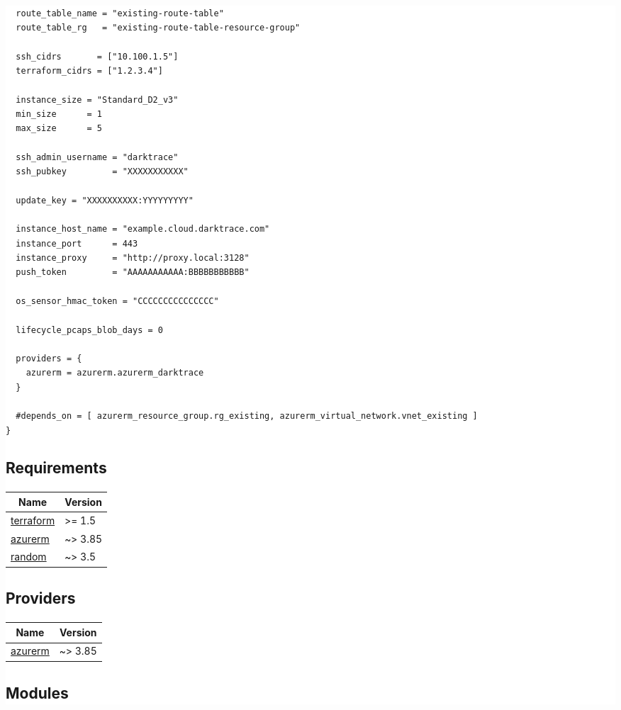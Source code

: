 ```
  route_table_name = "existing-route-table"
  route_table_rg   = "existing-route-table-resource-group"

  ssh_cidrs       = ["10.100.1.5"]
  terraform_cidrs = ["1.2.3.4"]

  instance_size = "Standard_D2_v3"
  min_size      = 1
  max_size      = 5

  ssh_admin_username = "darktrace"
  ssh_pubkey         = "XXXXXXXXXXX"

  update_key = "XXXXXXXXXX:YYYYYYYYY"

  instance_host_name = "example.cloud.darktrace.com"
  instance_port      = 443
  instance_proxy     = "http://proxy.local:3128"
  push_token         = "AAAAAAAAAAA:BBBBBBBBBBB"

  os_sensor_hmac_token = "CCCCCCCCCCCCCCC"

  lifecycle_pcaps_blob_days = 0

  providers = {
    azurerm = azurerm.azurerm_darktrace
  }

  #depends_on = [ azurerm_resource_group.rg_existing, azurerm_virtual_network.vnet_existing ]
}
```


## Requirements

| Name | Version |
|------|---------|
| <a name="requirement_terraform"></a> [terraform](#requirement\_terraform) | >= 1.5 |
| <a name="requirement_azurerm"></a> [azurerm](#requirement\_azurerm) | ~> 3.85 |
| <a name="requirement_random"></a> [random](#requirement\_random) | ~> 3.5 |

## Providers

| Name | Version |
|------|---------|
| <a name="provider_azurerm"></a> [azurerm](#provider\_azurerm) | ~> 3.85 |

## Modules
